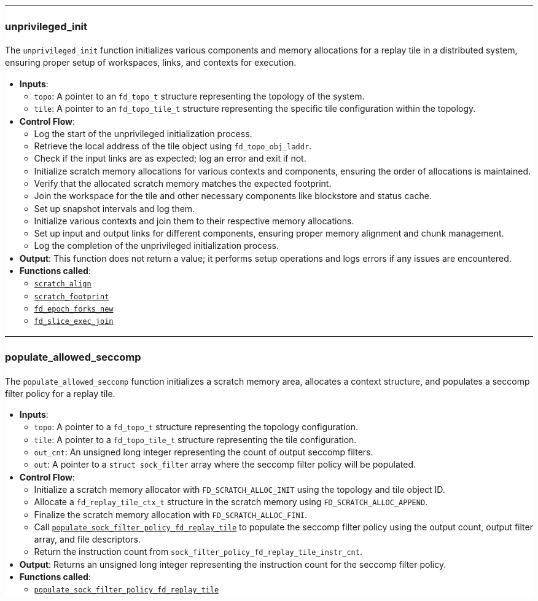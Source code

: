 
---
### unprivileged\_init
The `unprivileged_init` function initializes various components and memory allocations for a replay tile in a distributed system, ensuring proper setup of workspaces, links, and contexts for execution.
- **Inputs**:
    - `topo`: A pointer to an `fd_topo_t` structure representing the topology of the system.
    - `tile`: A pointer to an `fd_topo_tile_t` structure representing the specific tile configuration within the topology.
- **Control Flow**:
    - Log the start of the unprivileged initialization process.
    - Retrieve the local address of the tile object using `fd_topo_obj_laddr`.
    - Check if the input links are as expected; log an error and exit if not.
    - Initialize scratch memory allocations for various contexts and components, ensuring the order of allocations is maintained.
    - Verify that the allocated scratch memory matches the expected footprint.
    - Join the workspace for the tile and other necessary components like blockstore and status cache.
    - Set up snapshot intervals and log them.
    - Initialize various contexts and join them to their respective memory allocations.
    - Set up input and output links for different components, ensuring proper memory alignment and chunk management.
    - Log the completion of the unprivileged initialization process.
- **Output**: This function does not return a value; it performs setup operations and logs errors if any issues are encountered.
- **Functions called**:
    - [`scratch_align`](#scratch_align)
    - [`scratch_footprint`](#scratch_footprint)
    - [`fd_epoch_forks_new`](fd_epoch_forks.c.driver.md#fd_epoch_forks_new)
    - [`fd_slice_exec_join`](fd_exec.c.driver.md#fd_slice_exec_join)


---
### populate\_allowed\_seccomp
The `populate_allowed_seccomp` function initializes a scratch memory area, allocates a context structure, and populates a seccomp filter policy for a replay tile.
- **Inputs**:
    - `topo`: A pointer to a `fd_topo_t` structure representing the topology configuration.
    - `tile`: A pointer to a `fd_topo_tile_t` structure representing the tile configuration.
    - `out_cnt`: An unsigned long integer representing the count of output seccomp filters.
    - `out`: A pointer to a `struct sock_filter` array where the seccomp filter policy will be populated.
- **Control Flow**:
    - Initialize a scratch memory allocator with `FD_SCRATCH_ALLOC_INIT` using the topology and tile object ID.
    - Allocate a `fd_replay_tile_ctx_t` structure in the scratch memory using `FD_SCRATCH_ALLOC_APPEND`.
    - Finalize the scratch memory allocation with `FD_SCRATCH_ALLOC_FINI`.
    - Call [`populate_sock_filter_policy_fd_replay_tile`](generated/fd_replay_tile_seccomp.h.driver.md#populate_sock_filter_policy_fd_replay_tile) to populate the seccomp filter policy using the output count, output filter array, and file descriptors.
    - Return the instruction count from `sock_filter_policy_fd_replay_tile_instr_cnt`.
- **Output**: Returns an unsigned long integer representing the instruction count for the seccomp filter policy.
- **Functions called**:
    - [`populate_sock_filter_policy_fd_replay_tile`](generated/fd_replay_tile_seccomp.h.driver.md#populate_sock_filter_policy_fd_replay_tile)

